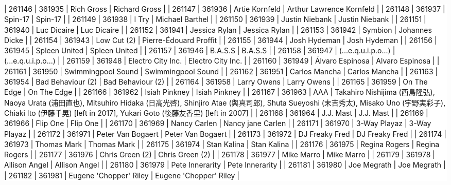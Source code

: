 | 261146 | 361935 | Rich Gross | Richard Gross |
| 261147 | 361936 | Artie Kornfeld | Arthur Lawrence Kornfeld |
| 261148 | 361937 | Spin-17 | Spin-17 |
| 261149 | 361938 | I Try | Michael Barthel |
| 261150 | 361939 | Justin Niebank | Justin Niebank |
| 261151 | 361940 | Luc Dicaire | Luc Dicaire |
| 261152 | 361941 | Jessica Rylan | Jessica Rylan |
| 261153 | 361942 | Symbion | Johannes Dicke |
| 261154 | 361943 | Low Cut (2) | Pierre-Édouard Proffit |
| 261155 | 361944 | Josh Hydeman | Josh Hydeman |
| 261156 | 361945 | Spleen United | Spleen United |
| 261157 | 361946 | B.A.S.S | B.A.S.S |
| 261158 | 361947 | (...e.q.u.i.p.o...) | (...e.q.u.i.p.o...) |
| 261159 | 361948 | Electro City Inc. | Electro City Inc. |
| 261160 | 361949 | Álvaro Espinosa | Alvaro Espinosa |
| 261161 | 361950 | Swimmingpool Sound | Swimmingpool Sound |
| 261162 | 361951 | Carlos Mancha | Carlos Mancha |
| 261163 | 361954 | Bad Behaviour (2) | Bad Behaviour (2) |
| 261164 | 361958 | Larry Owens | Larry Owens |
| 261165 | 361959 | On The Edge | On The Edge |
| 261166 | 361962 | Isiah Pinkney | Isiah Pinkney |
| 261167 | 361963 | AAA | Takahiro Nishijima (西島隆弘), Naoya Urata (浦田直也), Mitsuhiro Hidaka (日高光啓), Shinjiro Atae (與真司郎), Shuta Sueyoshi (末吉秀太), Misako Uno (宇野実彩子), Chiaki Ito (伊藤千晃) [left in 2017], Yukari Goto (後藤友香里) [left in 2007] |
| 261168 | 361964 | J.J. Mast | J.J. Mast |
| 261169 | 361966 | Flip One | Flip One |
| 261170 | 361969 | Nancy Carlen | Nancy jane Carlen |
| 261171 | 361970 | 3-Way Playaz | 3-Way Playaz |
| 261172 | 361971 | Peter Van Bogaert | Peter Van Bogaert |
| 261173 | 361972 | DJ Freaky Fred | DJ Freaky Fred |
| 261174 | 361973 | Thomas Mark | Thomas Mark |
| 261175 | 361974 | Stan Kalina | Stan Kalina |
| 261176 | 361975 | Regina Rogers | Regina Rogers |
| 261177 | 361976 | Chris Green (2) | Chris Green (2) |
| 261178 | 361977 | Mike Marro | Mike Marro |
| 261179 | 361978 | Allison Angel | Allison Angel |
| 261180 | 361979 | Pete Innerarity | Pete Innerarity |
| 261181 | 361980 | Joe Megrath | Joe Megrath |
| 261182 | 361981 | Eugene 'Chopper' Riley | Eugene 'Chopper' Riley |